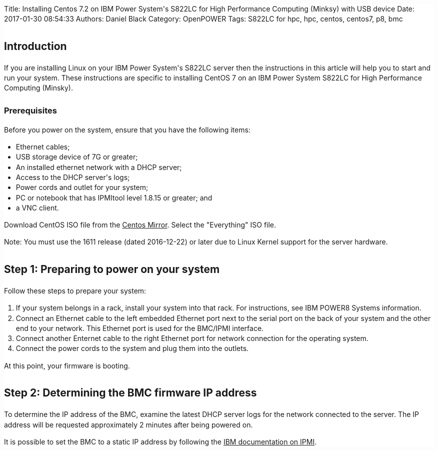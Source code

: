 Title: Installing Centos 7.2 on IBM Power System's S822LC for High Performance Computing (Minksy) with USB device
Date: 2017-01-30 08:54:33
Authors: Daniel Black
Category: OpenPOWER
Tags: S822LC for hpc, hpc, centos, centos7, p8, bmc

## Introduction

If you are installing Linux on your IBM Power System's S822LC server then the instructions in this article will help you to start and run your system.  These instructions are specific to installing CentOS 7 on an IBM Power System S822LC for High Performance Computing (Minsky).

### Prerequisites

Before you power on the system, ensure that you have the following items:

* Ethernet cables;
* USB storage device of 7G or greater;
* An installed ethernet network with a DHCP server;
* Access to the DHCP server's logs;
* Power cords and outlet for your system;
* PC or notebook that has IPMItool level 1.8.15 or greater; and 
* a VNC client.


Download CentOS ISO file from the [Centos Mirror](http://mirror.centos.org/altarch/7/isos/ppc64le/). Select the "Everything" ISO file.

Note: You must use the 1611 release (dated 2016-12-22) or later due to Linux Kernel support for the server hardware.

## Step 1: Preparing to power on your system

Follow these steps to prepare your system:

1. If your system belongs in a rack, install your system into that rack. For instructions, see IBM POWER8 Systems information.
1. Connect an Ethernet cable to the left embedded Ethernet port next to the serial port on the back of your system and the other end to your network. This Ethernet port is used for the BMC/IPMI interface.
1. Connect another Enternet cable to the right Ethernet port for network connection for the operating system.
1. Connect the power cords to the system and plug them into the outlets. 

At this point, your firmware is booting.

## Step 2: Determining the BMC firmware IP address

To determine the IP address of the BMC, examine the latest DHCP server logs for the network connected to the server. The IP address will be requested approximately 2 minutes after being powered on.

It is possible to set the BMC to a static IP address by following the [IBM documentation on IPMI](https://www.ibm.com/support/knowledgecenter/en/TI0003H/p8eih/p8eih_managing_with_ipmi_ami.htm).
